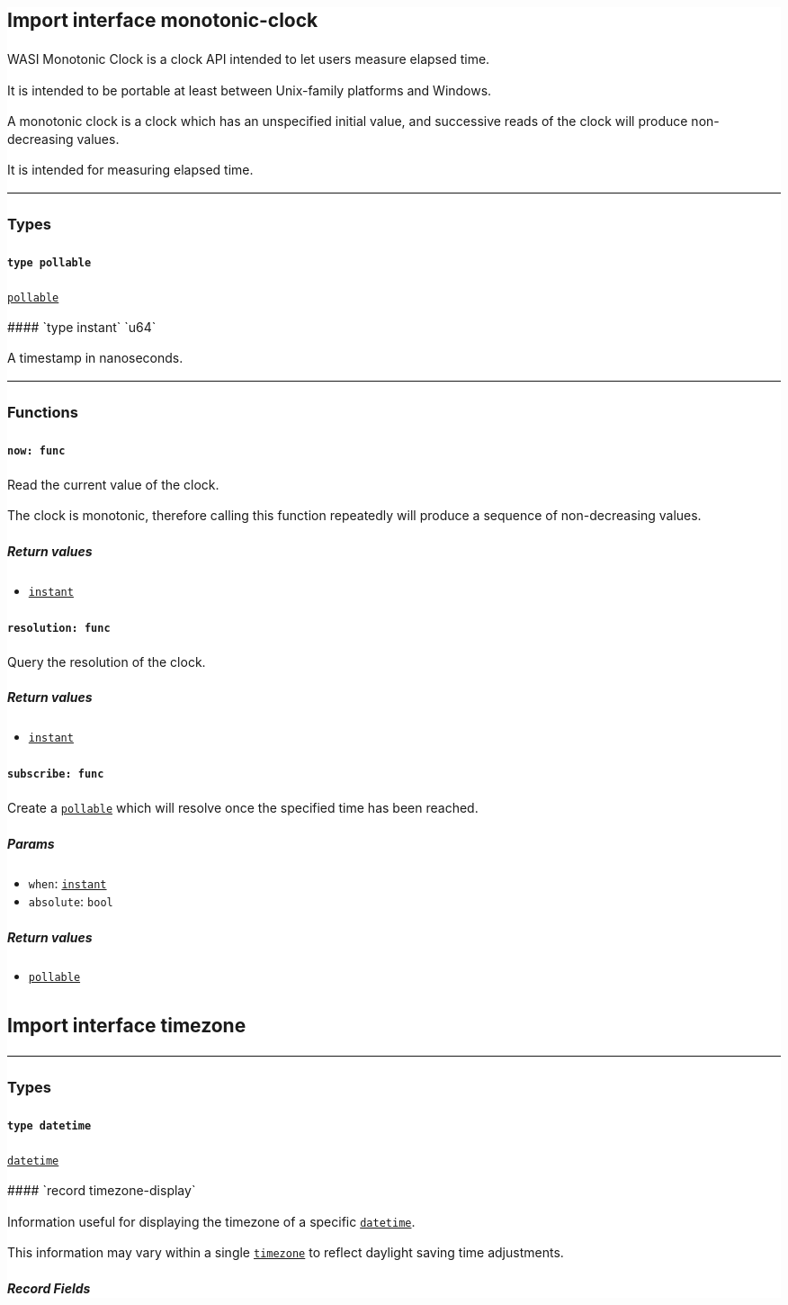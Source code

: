 <h2><a name="monotonic_clock">Import interface monotonic-clock</a></h2>
<p>WASI Monotonic Clock is a clock API intended to let users measure elapsed
time.</p>
<p>It is intended to be portable at least between Unix-family platforms and
Windows.</p>
<p>A monotonic clock is a clock which has an unspecified initial value, and
successive reads of the clock will produce non-decreasing values.</p>
<p>It is intended for measuring elapsed time.</p>
<hr />
<h3>Types</h3>
<h4><a name="pollable"><code>type pollable</code></a></h4>
<p><a href="#pollable"><a href="#pollable"><code>pollable</code></a></a></p>
<p>
#### <a name="instant">`type instant`</a>
`u64`
<p>A timestamp in nanoseconds.
<hr />
<h3>Functions</h3>
<h4><a name="now"><code>now: func</code></a></h4>
<p>Read the current value of the clock.</p>
<p>The clock is monotonic, therefore calling this function repeatedly will
produce a sequence of non-decreasing values.</p>
<h5>Return values</h5>
<ul>
<li><a name="now.0"></a> <a href="#instant"><a href="#instant"><code>instant</code></a></a></li>
</ul>
<h4><a name="resolution"><code>resolution: func</code></a></h4>
<p>Query the resolution of the clock.</p>
<h5>Return values</h5>
<ul>
<li><a name="resolution.0"></a> <a href="#instant"><a href="#instant"><code>instant</code></a></a></li>
</ul>
<h4><a name="subscribe"><code>subscribe: func</code></a></h4>
<p>Create a <a href="#pollable"><code>pollable</code></a> which will resolve once the specified time has been
reached.</p>
<h5>Params</h5>
<ul>
<li><a name="subscribe.when"><code>when</code></a>: <a href="#instant"><a href="#instant"><code>instant</code></a></a></li>
<li><a name="subscribe.absolute"><code>absolute</code></a>: <code>bool</code></li>
</ul>
<h5>Return values</h5>
<ul>
<li><a name="subscribe.0"></a> <a href="#pollable"><a href="#pollable"><code>pollable</code></a></a></li>
</ul>
<h2><a name="timezone">Import interface timezone</a></h2>
<hr />
<h3>Types</h3>
<h4><a name="datetime"><code>type datetime</code></a></h4>
<p><a href="#datetime"><a href="#datetime"><code>datetime</code></a></a></p>
<p>
#### <a name="timezone_display">`record timezone-display`</a>
<p>Information useful for displaying the timezone of a specific <a href="#datetime"><code>datetime</code></a>.</p>
<p>This information may vary within a single <a href="#timezone"><code>timezone</code></a> to reflect daylight
saving time adjustments.</p>
<h5>Record Fields</h5>
<ul>